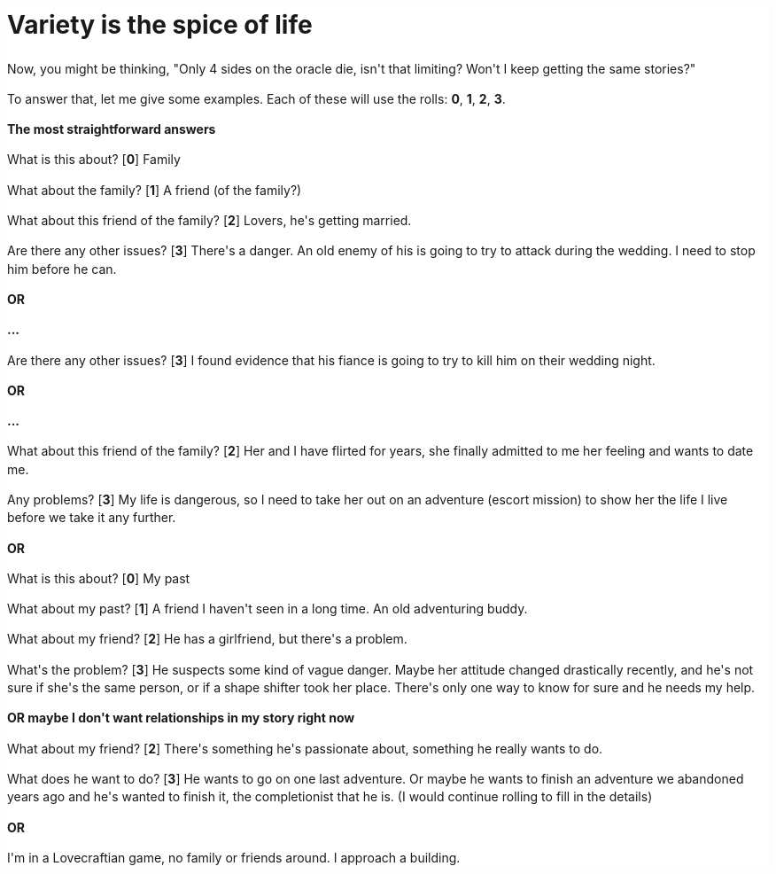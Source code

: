 # Variety is the spice of life

Now, you might be thinking, "Only 4 sides on the oracle die, isn't that limiting? Won't I keep getting the same stories?"

To answer that, let me give some examples. Each of these will use the rolls: **0**, **1**, **2**, **3**.

**The most straightforward answers**

What is this about? [**0**] Family

What about the family? [**1**] A friend (of the family?)

What about this friend of the family? [**2**] Lovers, he's getting married.

Are there any other issues? [**3**] There's a danger. An old enemy of his is going to try to attack during the wedding. I need to stop him before he can.

**OR**

**...**

Are there any other issues? [**3**] I found evidence that his fiance is going to try to kill him on their wedding night.

**OR**

**...**

What about this friend of the family? [**2**] Her and I have flirted for years, she finally admitted to me her feeling and wants to date me.

Any problems? [**3**] My life is dangerous, so I need to take her out on an adventure (escort mission) to show her the life I live before we take it any further.

**OR**

What is this about? [**0**] My past

What about my past? [**1**] A friend I haven't seen in a long time. An old adventuring buddy.

What about my friend? [**2**] He has a girlfriend, but there's a problem.

What's the problem? [**3**] He suspects some kind of vague danger. Maybe her attitude changed drastically recently, and he's not sure if she's the same person, or if a shape shifter took her place. There's only one way to know for sure and he needs my help.

**OR maybe I don't want relationships in my story right now**

What about my friend? [**2**] There's something he's passionate about, something he really wants to do.

What does he want to do? [**3**] He wants to go on one last adventure. Or maybe he wants to finish an adventure we abandoned years ago and he's wanted to finish it, the completionist that he is. (I would continue rolling to fill in the details)

**OR**

I'm in a Lovecraftian game, no family or friends around. I approach a building.
